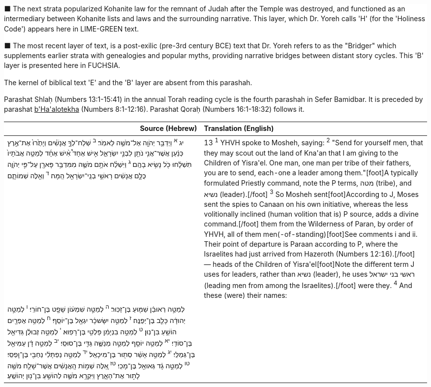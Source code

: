 <span class="h">&#11035; The next strata popularized Kohanite law for the remnant of Judah after the Temple was destroyed, and functioned as an intermediary between Kohanite lists and laws and the surrounding narrative. This layer, which Dr. Yoreh calls 'H' (for the 'Holiness Code') appears here in LIME-GREEN text.</span>

<span class="b">&#11035; The most recent layer of text, is a post-exilic (pre-3rd century BCE) text that Dr. Yoreh refers to as the "Bridger" which supplements earlier strata with genealogies and popular myths, providing narrative bridges between distant story cycles. This 'B' layer is presented here in FUCHSIA.</span>

The kernel of biblical text 'E' and the 'B' layer are absent from this parashah. 

Parashat Shlaḥ (Numbers 13:1-15:41) in the annual Torah reading cycle is the fourth parashah in Sefer Bamidbar. It is preceded by parashat <a href="https://opensiddur.org/readings-and-sourcetexts/weekly-torah-readings/annual-cycle/sefer-bamidbar/parashat-bhaalotekha/parashat-bhaalotekha-color-coded-according-to-its-narrative-layers/">b'Ha'alotekha</a> (Numbers 8:1-12:16). Parashat Qoraḥ (Numbers 16:1-18:32) follows it. 
</div>

<table style="margin-left: auto;margin-right: auto;" class="draggable">
<thead><tr><th id="x" style="text-align: right;">Source (Hebrew)</th><th style="text-align: left;">Translation (English)</th></tr></thead>
<tbody>
<tr><td style="vertical-align:top;" width="46%">
<div class="liturgy"><span lang="he">
<span class="p">יג <sup>א</sup>&nbsp;וַיְדַבֵּ֥ר יְהֹוָ֖ה אֶל־מֹשֶׁ֥ה לֵּאמֹֽר׃ <sup>ב</sup>&nbsp;שְׁלַח־לְךָ֣ אֲנָשִׁ֗ים וְיָתֻ֙רוּ֙ אֶת־אֶ֣רֶץ כְּנַ֔עַן אֲשֶׁר־אֲנִ֥י נֹתֵ֖ן לִבְנֵ֣י יִשְׂרָאֵ֑ל אִ֣ישׁ אֶחָד֩ אִ֨ישׁ אֶחָ֜ד לְמַטֵּ֤ה אֲבֹתָיו֙ תִּשְׁלָ֔חוּ כֹּ֖ל נָשִׂ֥יא בָהֶֽם׃ </span> <span class="j"><sup>ג</sup>&nbsp;וַיִּשְׁלַ֨ח</span> <span class="p">אֹתָ֥ם</span> <span class="j">מֹשֶׁ֛ה</span> <span class="p">מִמִּדְבַּ֥ר פָּארָ֖ן עַל־פִּ֣י יְהֹוָ֑ה כֻּלָּ֣ם אֲנָשִׁ֔ים</span> <span class="j">רָאשֵׁ֥י בְנֵֽי־יִשְׂרָאֵ֖ל</span> <span class="p">הֵֽמָּה׃ <sup>ד</sup>&nbsp;וְאֵ֖לֶּה שְׁמוֹתָ֑ם </span>
</span></div></td>
 
<td style="vertical-align:top;" width="53%">
<div class="english">
<span class="p">13 <sup>1</sup>&nbsp;YHVH spoke to Mosheh, saying: <sup>2</sup>&nbsp;"Send for yourself men, that they may scout out the land of Kna'an that I am giving to the Children of Yisra'el. One man, one man per tribe of their fathers, you are to send, each-one a leader among them."</span>[foot]A typically formulated Priestly command, note the P terms, מטה (tribe), and נשיא (leader).[/foot] <span class="j"><sup>3</sup>&nbsp;So Mosheh sent</span>[foot]According to J, Moses sent the spies to Canaan on his own initiative, whereas the less volitionally inclined (human volition that is) P source, adds a divine command.[/foot] <span class="p">them from the Wilderness of Paran, by order of YHVH, all of them men(-of-standing)</span>[foot]See comments i and ii. Their point of departure is Paraan according to P, where the Israelites had just arrived from Hazeroth (Numbers 12:16).[/foot] <span class="j"> — heads of the Children of Yisra'el</span>[foot]Note the different term J uses for leaders, rather than נשיא (leader), he uses ראשי בני ישראל (leading men from among the Israelites).[/foot] <span class="p">were they. <sup>4</sup>&nbsp;And these (were) their names:</span>
</div></td></tr>


<tr><td style="vertical-align:top;" width="46%">
<div class="liturgy"><span lang="he">
<span class="p">לְמַטֵּ֣ה רְאוּבֵ֔ן שַׁמּ֖וּעַ בֶּן־זַכּֽוּר׃ <sup>ה</sup>&nbsp;לְמַטֵּ֣ה שִׁמְע֔וֹן שָׁפָ֖ט בֶּן־חוֹרִֽי׃ <sup>ו</sup>&nbsp;לְמַטֵּ֣ה יְהוּדָ֔ה כָּלֵ֖ב בֶּן־יְפֻנֶּֽה׃ <sup>ז</sup>&nbsp;לְמַטֵּ֣ה יִשָּׂשכָ֔ר יִגְאָ֖ל בֶּן־יוֹסֵֽף׃ <sup>ח</sup>&nbsp;לְמַטֵּ֥ה אֶפְרָ֖יִם הוֹשֵׁ֥עַ בִּן־נֽוּן׃ <sup>ט</sup>&nbsp;לְמַטֵּ֣ה בִנְיָמִ֔ן פַּלְטִ֖י בֶּן־רָפֽוּא׃ <sup>י</sup>&nbsp;לְמַטֵּ֣ה זְבוּלֻ֔ן גַּדִּיאֵ֖ל בֶּן־סוֹדִֽי׃ <sup>יא</sup>&nbsp;לְמַטֵּ֥ה יוֹסֵ֖ף לְמַטֵּ֣ה מְנַשֶּׁ֑ה גַּדִּ֖י בֶּן־סוּסִֽי׃ <sup>יב</sup>&nbsp;לְמַטֵּ֣ה דָ֔ן עַמִּיאֵ֖ל בֶּן־גְּמַלִּֽי׃ <sup>יג</sup>&nbsp;לְמַטֵּ֣ה אָשֵׁ֔ר סְת֖וּר בֶּן־מִיכָאֵֽל׃ <sup>יד</sup>&nbsp;לְמַטֵּ֣ה נַפְתָּלִ֔י נַחְבִּ֖י בֶּן־וׇפְסִֽי׃ <sup>טו</sup>&nbsp;לְמַטֵּ֣ה גָ֔ד גְּאוּאֵ֖ל בֶּן־מָכִֽי׃ <sup>טז</sup>&nbsp;אֵ֚לֶּה שְׁמ֣וֹת הָֽאֲנָשִׁ֔ים אֲשֶׁר־שָׁלַ֥ח מֹשֶׁ֖ה לָת֣וּר אֶת־הָאָ֑רֶץ וַיִּקְרָ֥א מֹשֶׁ֛ה לְהוֹשֵׁ֥עַ בִּן־נ֖וּן יְהוֹשֻֽׁעַ׃ </span>
</span></div></td>
 